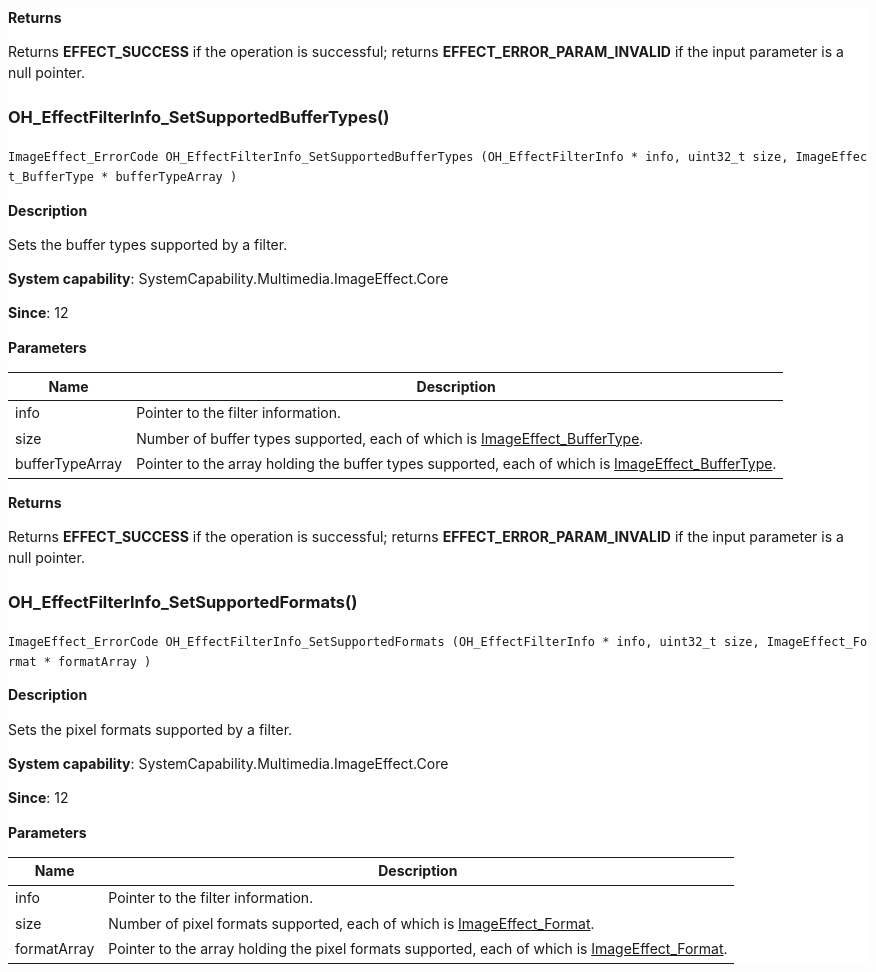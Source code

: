 **Returns**

Returns **EFFECT_SUCCESS** if the operation is successful; returns **EFFECT_ERROR_PARAM_INVALID** if the input parameter is a null pointer.


### OH_EffectFilterInfo_SetSupportedBufferTypes()

```
ImageEffect_ErrorCode OH_EffectFilterInfo_SetSupportedBufferTypes (OH_EffectFilterInfo * info, uint32_t size, ImageEffect_BufferType * bufferTypeArray )
```

**Description**

Sets the buffer types supported by a filter.

**System capability**: SystemCapability.Multimedia.ImageEffect.Core

**Since**: 12

**Parameters**

| Name| Description| 
| -------- | -------- |
| info | Pointer to the filter information.| 
| size | Number of buffer types supported, each of which is [ImageEffect_BufferType](#imageeffect_buffertype).| 
| bufferTypeArray | Pointer to the array holding the buffer types supported, each of which is [ImageEffect_BufferType](#imageeffect_buffertype).| 

**Returns**

Returns **EFFECT_SUCCESS** if the operation is successful; returns **EFFECT_ERROR_PARAM_INVALID** if the input parameter is a null pointer.


### OH_EffectFilterInfo_SetSupportedFormats()

```
ImageEffect_ErrorCode OH_EffectFilterInfo_SetSupportedFormats (OH_EffectFilterInfo * info, uint32_t size, ImageEffect_Format * formatArray )
```

**Description**

Sets the pixel formats supported by a filter.

**System capability**: SystemCapability.Multimedia.ImageEffect.Core

**Since**: 12

**Parameters**

| Name| Description| 
| -------- | -------- |
| info | Pointer to the filter information.| 
| size | Number of pixel formats supported, each of which is [ImageEffect_Format](#imageeffect_format).| 
| formatArray | Pointer to the array holding the pixel formats supported, each of which is [ImageEffect_Format](#imageeffect_format).| 
